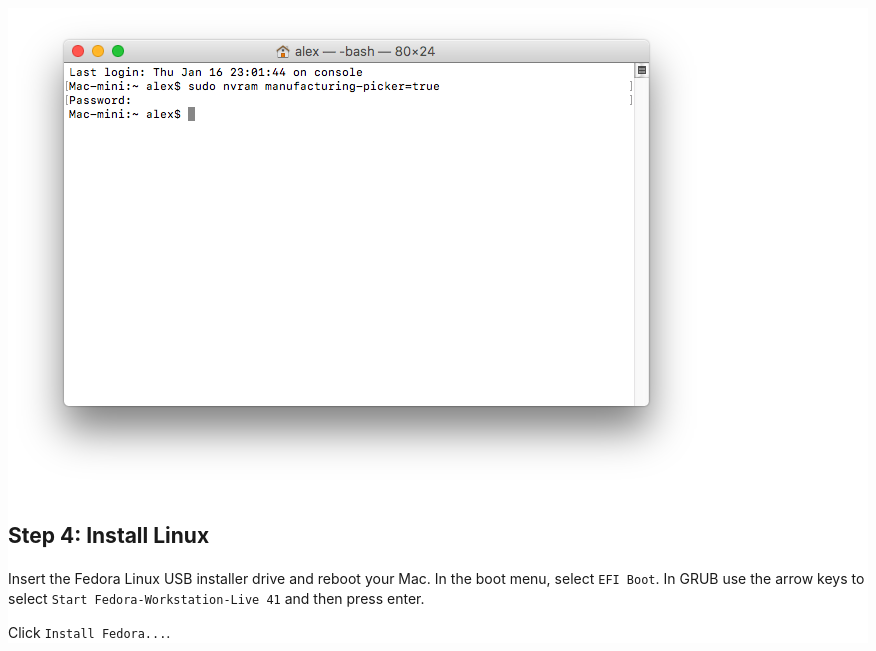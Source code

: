 ![nvram](images/nvram.png)

## Step 4: Install Linux

Insert the Fedora Linux USB installer drive and reboot your Mac. In the boot menu, select `EFI Boot`. In GRUB use the arrow keys to select `Start Fedora-Workstation-Live 41` and then press enter. 

Click `Install Fedora...`.
